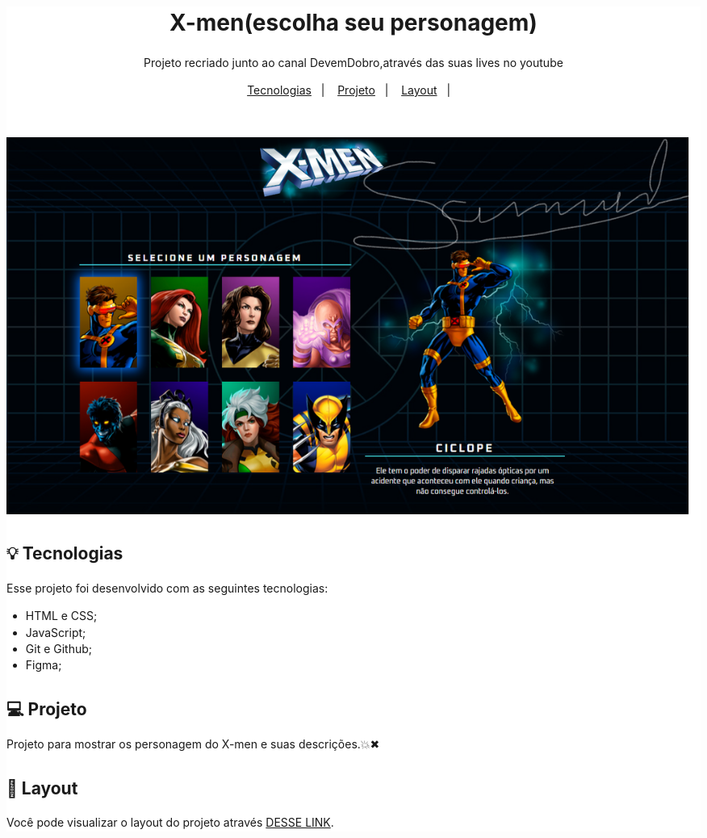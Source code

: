<h1 align="center"> X-men(escolha seu personagem)</h1>

<p align="center">
Projeto recriado junto ao canal DevemDobro,através das suas lives no youtube
</p>

<p align="center">
  <a href="#-tecnologias">Tecnologias</a>&nbsp;&nbsp;&nbsp;|&nbsp;&nbsp;&nbsp;
  <a href="#-projeto">Projeto</a>&nbsp;&nbsp;&nbsp;|&nbsp;&nbsp;&nbsp;
  <a href="#-layout">Layout</a>&nbsp;&nbsp;&nbsp;|&nbsp;&nbsp;&nbsp;
</p>

<br>

<p align="center">
  <img alt="Projeto dos X-men" src="./src/assets/preview.jpg" width="100%">
</p>

## 💡 Tecnologias

Esse projeto foi desenvolvido com as seguintes tecnologias:

- HTML e CSS;
- JavaScript;
- Git e Github;
- Figma;


## 💻 Projeto

Projeto para mostrar os personagem do X-men e suas descrições.💥✖

## 🔖 Layout

Você pode visualizar o layout do projeto através [DESSE LINK](https://www.figma.com/file/pcXaFvQGmgvIVwTAtfbzCc/Dev-em-Dobro?type=design&node-id=50-1149&mode=design&t=y2LuzCyiJSeJ2k48-0).




